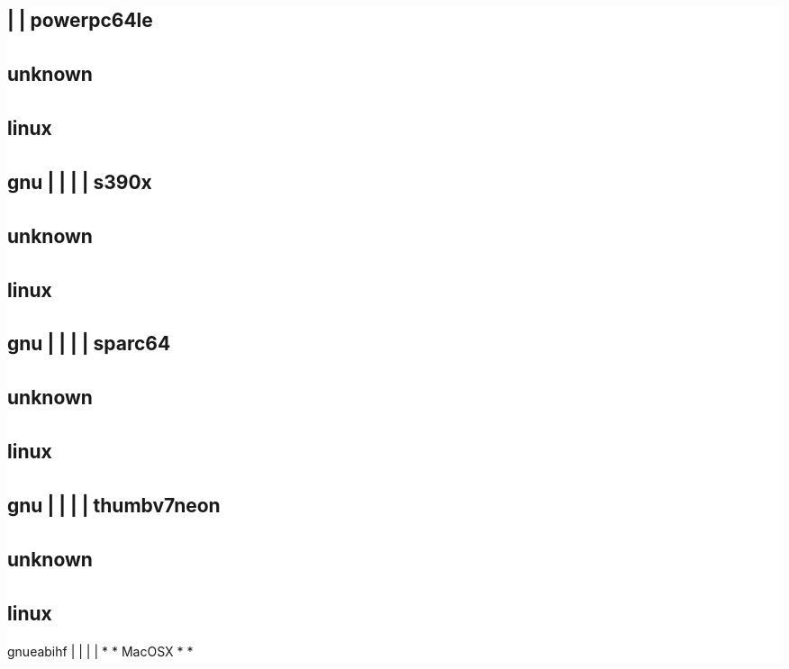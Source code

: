 |
|
powerpc64le
-
unknown
-
linux
-
gnu
|
|
|
|
s390x
-
unknown
-
linux
-
gnu
|
|
|
|
sparc64
-
unknown
-
linux
-
gnu
|
|
|
|
thumbv7neon
-
unknown
-
linux
-
gnueabihf
|
|
|
|
*
*
MacOSX
*
*